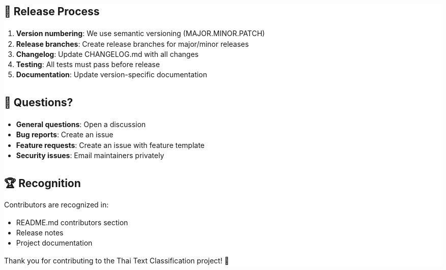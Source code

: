 ## 🚀 Release Process

1. **Version numbering**: We use semantic versioning (MAJOR.MINOR.PATCH)
2. **Release branches**: Create release branches for major/minor releases
3. **Changelog**: Update CHANGELOG.md with all changes
4. **Testing**: All tests must pass before release
5. **Documentation**: Update version-specific documentation

## 🤔 Questions?

- **General questions**: Open a discussion
- **Bug reports**: Create an issue
- **Feature requests**: Create an issue with feature template
- **Security issues**: Email maintainers privately

## 🏆 Recognition

Contributors are recognized in:
- README.md contributors section
- Release notes
- Project documentation

Thank you for contributing to the Thai Text Classification project! 🙏
